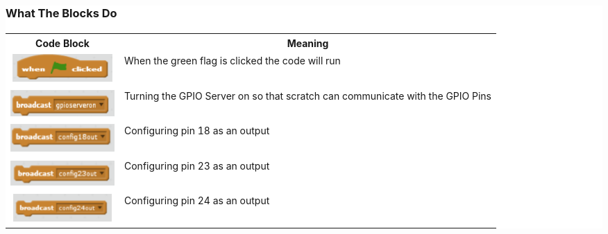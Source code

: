 ### What The Blocks Do
<table style = "width:100%">
  <tr>
    <th> Code Block </th>
    <th> Meaning </th>
  </tr>
  <tr>
    <td> <img src = "Images/Green_Flag.png" width = "150px" height = "40px" /> </td>
    <td> When the green flag is clicked the code will run </td>
  </tr>
  <tr>
    <td> <img src = "Images/GPIO_Server.png" width = "150px" height = "40px" /> </td>
    <td> Turning the GPIO Server on so that scratch can communicate with the GPIO Pins </td>
  </tr>
  <tr>
    <td> <img src = "Images/18_out.png" width = "150px" height = "40px" /> </td>
    <td>  Configuring pin 18 as an output </td>
  </tr>
  <tr>
    <td> <img src = "Images/23_out.png" width = "150px" height = "40px" /> </td>
    <td>  Configuring pin 23 as an output </td>
  </tr>
  <tr>
    <td> <img src = "Images/24_out.png" width = "150px" height = "40px" /> </td>
    <td>  Configuring pin 24 as an output </td>
  </tr>
</table>
